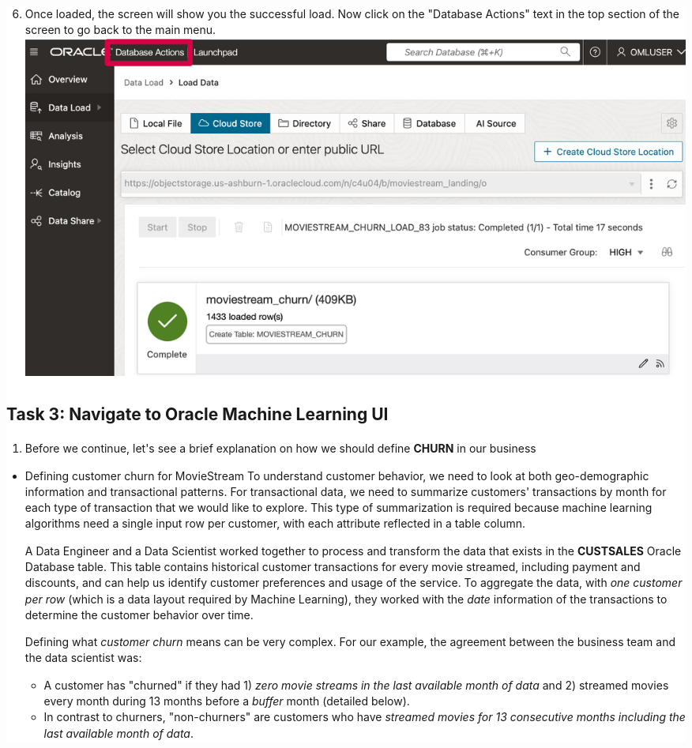 6. Once loaded, the screen will show you the successful load. Now click on the "Database Actions" text in the top section of the screen to go back to the main menu. 
    ![Go back to the main DB Actions menu](images/finished-loading-moviestream-churn.png "")

## Task 3: Navigate to Oracle Machine Learning UI

1. Before we continue, let's see a brief explanation on how we should define **CHURN** in our business

- Defining customer churn for MovieStream
    To understand customer behavior, we need to look at both geo-demographic information and transactional patterns. For transactional data, we need to summarize customers' transactions by month for each type of transaction that we would like to explore. This type of summarization is required because machine learning algorithms need a single input row per customer, with each attribute reflected in a table column.

    A Data Engineer and a Data Scientist worked together to process and transform the data that exists in the **CUSTSALES** Oracle Database table. This table contains historical customer transactions for every movie streamed, including payment and discounts, and can help us identify customer preferences and usage of the service. To aggregate the data, with *one customer per row* (which is a data layout required by Machine Learning), they worked with the *date* information of the transactions to determine the customer behavior over time.

    Defining what *customer churn* means can be very complex. For our example, the agreement between the business team and the data scientist was:
    - A customer has "churned" if they had 1) *zero movie streams in the last available month of data* and 2) streamed movies every month during 13 months before a *buffer* month (detailed below).
    - In contrast to churners, "non-churners" are customers who have *streamed movies for 13 consecutive months including the last available month of data*.
